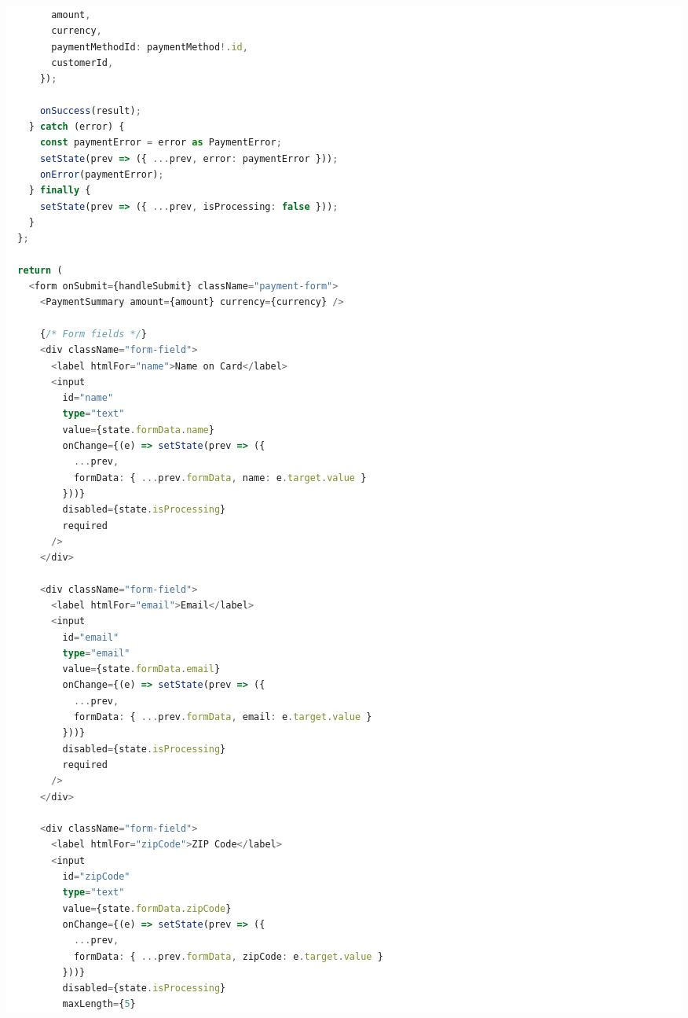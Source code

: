 ```typescript
        amount,
        currency,
        paymentMethodId: paymentMethod!.id,
        customerId,
      });
      
      onSuccess(result);
    } catch (error) {
      const paymentError = error as PaymentError;
      setState(prev => ({ ...prev, error: paymentError }));
      onError(paymentError);
    } finally {
      setState(prev => ({ ...prev, isProcessing: false }));
    }
  };
  
  return (
    <form onSubmit={handleSubmit} className="payment-form">
      <PaymentSummary amount={amount} currency={currency} />
      
      {/* Form fields */}
      <div className="form-field">
        <label htmlFor="name">Name on Card</label>
        <input
          id="name"
          type="text"
          value={state.formData.name}
          onChange={(e) => setState(prev => ({
            ...prev,
            formData: { ...prev.formData, name: e.target.value }
          }))}
          disabled={state.isProcessing}
          required
        />
      </div>
      
      <div className="form-field">
        <label htmlFor="email">Email</label>
        <input
          id="email"
          type="email"
          value={state.formData.email}
          onChange={(e) => setState(prev => ({
            ...prev,
            formData: { ...prev.formData, email: e.target.value }
          }))}
          disabled={state.isProcessing}
          required
        />
      </div>
      
      <div className="form-field">
        <label htmlFor="zipCode">ZIP Code</label>
        <input
          id="zipCode"
          type="text"
          value={state.formData.zipCode}
          onChange={(e) => setState(prev => ({
            ...prev,
            formData: { ...prev.formData, zipCode: e.target.value }
          }))}
          disabled={state.isProcessing}
          maxLength={5}
```